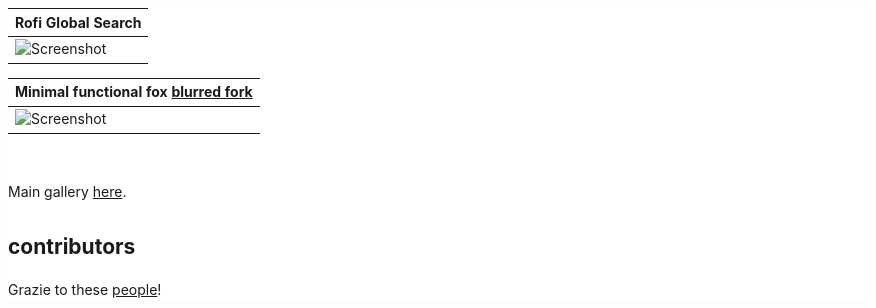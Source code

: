 | Rofi Global Search |
| --- |
| ![Screenshot](https://i.imgur.com/0nSbhjN.png) |

| Minimal functional fox [blurred fork](https://github.com/manilarome/blurred-functional-fox) |
| --- |
| ![Screenshot](https://i.imgur.com/LBXvePV.png)
<br>

Main gallery [here](https://github.com/manilarome/the-glorious-dotfiles/wiki/Gallery).


## contributors

Grazie to these [people](https://github.com/manilarome/the-glorious-dotfiles/graphs/contributors)!
